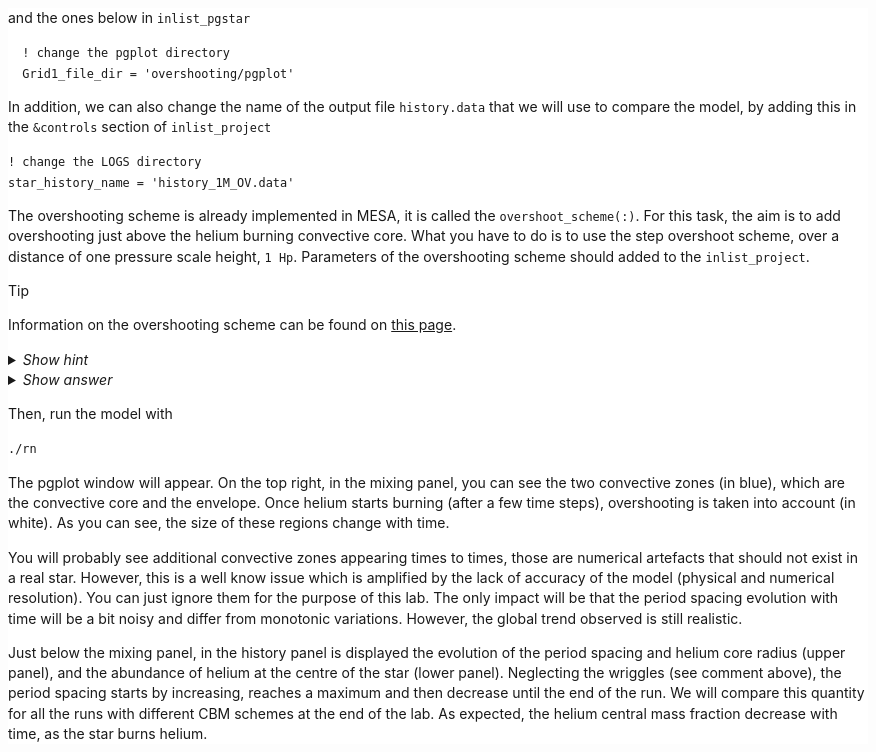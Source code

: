 and the ones below in `inlist_pgstar`

```linux
  ! change the pgplot directory
  Grid1_file_dir = 'overshooting/pgplot'
```

In addition, we can also change the name of the output file `history.data` that we will use to compare the model, by adding this in the `&controls` section of `inlist_project`

```linux
! change the LOGS directory
star_history_name = 'history_1M_OV.data'
```

The overshooting scheme is already implemented in MESA, it is called the `overshoot_scheme(:)`. For this task, the aim is to add overshooting just above the helium burning convective core. What you have to do is to use the step overshoot scheme, over a distance of one pressure scale height, `1 Hp`. Parameters of the overshooting scheme should added to the `inlist_project`.

>[!TIP]
> Information on the overshooting scheme can be found on [this page](https://docs.mesastar.org/en/latest/reference/controls.html#overshooting).

<details class="hx-border hx-border-blue-200 dark:hx-border-blue-200 hx-rounded-md hx-my-2"><summary class="hx-bg-blue-100 dark:hx-bg-neutral-800 hx-text-blue-900 dark:hx-text-blue-200 hx-p-2 hx-m-0 hx-cursor-pointer">
<em>Show hint</em>
</summary></details>

<details class="hx-border hx-border-green-200 dark:hx-border-green-200 hx-rounded-md hx-my-2"><summary class="hx-bg-green-100 dark:hx-bg-neutral-800 hx-text-green-900 dark:hx-text-green-200 hx-p-2 hx-m-0 hx-cursor-pointer">
<em>Show answer </em>
</summary></details>

Then, run the model with
```linux
./rn
```

The pgplot window will appear. On the top right, in the mixing panel, you can see the two convective zones (in blue), which are the convective core and the envelope. Once helium starts burning (after a few time steps), overshooting is taken into account (in white). As you can see, the size of these regions change with time.

You will probably see additional convective zones appearing times to times, those are numerical artefacts that should not exist in a real star. However, this is a well know issue which is amplified by the lack of accuracy of the model (physical and numerical resolution). You can just ignore them for the purpose of this lab. The only impact will be that the period spacing evolution with time will be a bit noisy and differ from monotonic variations. However, the global trend observed is still realistic.

Just below the mixing panel, in the history panel is displayed the evolution of the period spacing and helium core radius (upper panel), and the abundance of helium at the centre of the star (lower panel). Neglecting the wriggles (see comment above), the period spacing starts by increasing, reaches a maximum and then decrease until the end of the run. We will compare this quantity for all the runs with different CBM schemes at the end of the lab.
As expected, the helium central mass fraction decrease with time, as the star burns helium.
